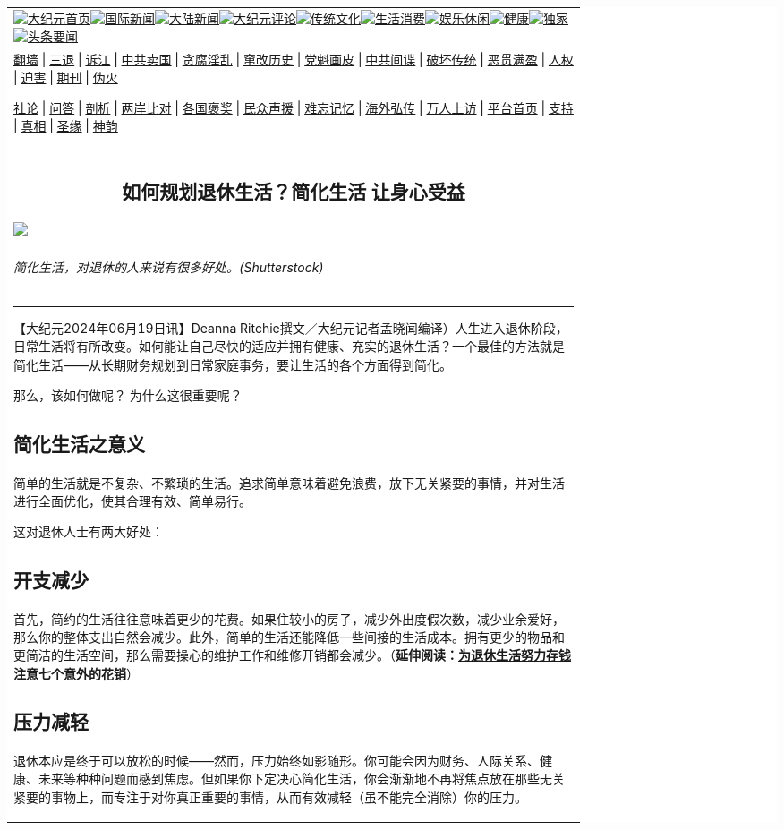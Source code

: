 <a name="1" id="1" target="_blank"></a><span id="1"></span>
<table align=center border="0"><tr><td colspan="2" VALIGN=TOP><a href="https://github.com/1992513/djy/blob/master/gb/nf1351518.md#1"><img src="https://raw.githubusercontent.com/1992513/www/master/t/djy/1.jpg" title="大纪元首页" alt="大纪元首页"></a><a href="https://github.com/1992513/djy/blob/master/gb/n24hr.md#1"><img src="https://raw.githubusercontent.com/1992513/www/master/t/djy/3.jpg" title="国际新闻" alt="国际新闻"></a><a href="https://github.com/1992513/djy/blob/master/gb/nsc413.md#1"><img src="https://raw.githubusercontent.com/1992513/www/master/t/djy/4.jpg" title="大陆新闻" alt="大陆新闻"></a><a href="https://github.com/1992513/djy/blob/master/gb/news392.md#1"><img src="https://raw.githubusercontent.com/1992513/www/master/t/djy/5.jpg" title="大纪元评论" alt="大纪元评论"></a><a href="https://github.com/1992513/djy/blob/master/gb/news2007.md#1"><img src="https://raw.githubusercontent.com/1992513/www/master/t/djy/6.jpg" title="传统文化" alt="传统文化"></a><a href="https://github.com/1992513/djy/blob/master/gb/news2008.md#1"><img src="https://raw.githubusercontent.com/1992513/www/master/t/djy/7.jpg" title="生活消费" alt="生活消费"></a><a href="https://github.com/1992513/djy/blob/master/gb/ncyule.md#1"><img src="https://raw.githubusercontent.com/1992513/www/master/t/djy/8.jpg" title="娱乐休闲" alt="娱乐休闲"></a><a href="https://github.com/1992513/djy/blob/master/gb/nsc1002.md#1"><img src="https://raw.githubusercontent.com/1992513/www/master/t/djy/9.jpg" title="健康" alt="健康"></a><a href="https://github.com/1992513/djy/blob/master/gb/nf6092.md#1"><img src="https://raw.githubusercontent.com/1992513/www/master/t/djy/10a.jpg" title="独家" alt="独家"></a><a href="https://github.com/1992513/djy/blob/master/gb/nf4514.md#1"><img src="https://raw.githubusercontent.com/1992513/www/master/t/djy/12a.jpg" title="头条要闻" alt="头条要闻"></a></td></tr>
<tr><td colspan="2" VALIGN=TOP><a target="_blank" href="https://github.com/1992513/www/blob/master/README.md?zsrh#1">翻墙</a> | <a target="_blank" href="https://github.com/1992513/djy/blob/master/gb/nf5657.md#1">三退</a> | <a target="_blank" href="https://github.com/1992513/djy/blob/master/gb/nf6124.md#1">诉江</a> | <a target="_blank" href="https://github.com/1992513/djy/blob/master/gb/nf1176117.md#1">中共卖国</a> | <a target="_blank" href="https://github.com/1992513/djy/blob/master/gb/nf5773.md#1">贪腐淫乱</a> | <a target="_blank" href="https://github.com/1992513/djy/blob/master/gb/nf1176115.md#1">窜改历史</a> | <a target="_blank" href="https://github.com/1992513/djy/blob/master/gb/nf1176107.md#1">党魁画皮</a> | <a target="_blank" href="https://github.com/1992513/djy/blob/master/gb/nf1320400.md#1">中共间谍</a> | <a target="_blank" href="https://github.com/1992513/djy/blob/master/gb/nf1176114.md#1">破坏传统</a> | <a target="_blank" href="https://github.com/1992513/ntdtv/blob/master/gb/prog447_1.md#1">恶贯满盈</a> | <a target="_blank" href="https://github.com/1992513/djy/blob/master/gb/ncid278.md#1">人权</a> | <a target="_blank" href="https://github.com/1992513/djy/blob/master/gb/nf1176111.md#1">迫害</a> | <a target="_blank" href="https://gitlab.com/szzdlab/mh-qikan/blob/master/README.md#1">期刊</a> | <a target="_blank" href="https://github.com/1992513/djy/blob/master/gb/nf5562.md#1">伪火</a></p><p><a target="_blank" href="https://github.com/1992513/djy/blob/master/gb/9p.md#1">社论</a> | <a target="_blank" href="https://github.com/1992513/djy/blob/master/gb/nf4378.md#1">问答</a> | <a target="_blank" href="https://github.com/1992513/djy/blob/master/gb/nf5792.md#1">剖析</a> | <a target="_blank" href="https://github.com/1992513/djy/blob/master/gb/nf5735.md#1">两岸比对</a> | <a target="_blank" href="https://github.com/1992513/djy/blob/master/gb/nf6119.md#1">各国褒奖</a> | <a target="_blank" href="https://github.com/1992513/djy/blob/master/gb/nf6120.md#1">民众声援</a> | <a target="_blank" href="https://github.com/1992513/djy/blob/master/gb/nf1188594.md#1">难忘记忆</a> | <a target="_blank" href="https://github.com/1992513/djy/blob/master/gb/nf3180.md#1">海外弘传</a> | <a target="_blank" href="https://github.com/1992513/djy/blob/master/gb/nf5410.md#1">万人上访</a> | <a target="_blank" href="https://github.com/1992513/www/blob/master/README.md?zsrh#1">平台首页</a> | <a target="_blank" href="https://github.com/1992513/djy/blob/master/gb/nf4386.md#1">支持</a> | <a target="_blank" href="https://github.com/1992513/djy/blob/master/gb/nf4389.md#1">真相</a> | <a target="_blank" href="https://github.com/1992513/djy/blob/master/gb/nf5790.md#1">圣缘</a> | <a target="_blank" href="https://github.com/1992513/djy/blob/master/gb/nf4786.md#1">神韵</a></td></tr>
<tr><td VALIGN=TOP width="626"><h2 align=center>如何规划退休生活？简化生活 让身心受益</h2>
<img width="600" src="https://i.epochtimes.com/assets/uploads/2024/06/id14273404-oldmanshutterstock_2340984563-1080x720-600x400.jpg" />
<h6>简化生活，对退休的人来说有很多好处。(Shutterstock)
</h6>
<hr>
	<p>【大纪元2024年06月19日讯】<ahref="https://due.com/daily-life-retiree/">Deanna Ritchie</a>撰文／大纪元记者孟晓闻编译）人生进入退休阶段，日常生活将有所改变。如何能让自己尽快的适应并拥有健康、充实的退休生活？一个最佳的方法就是简化生活——从长期财务规划到日常家庭事务，要让生活的各个方面得到简化。</p>
<p>那么，该如何做呢？ 为什么这很重要呢？</p>
<h2>简化生活之意义</h2>
<p>简单的生活就是不复杂、不繁琐的生活。追求简单意味着避免浪费，放下无关紧要的事情，并对生活进行全面优化，使其合理有效、简单易行。</p>
<p>这对退休人士有两大好处：</p>
<h2>开支减少</h2>
<p>首先，简约的生活往往意味着更少的花费。如果住较小的房子，减少外出度假次数，减少业余爱好，那么你的整体支出自然会减少。此外，简单的生活还能降低一些间接的生活成本。拥有更少的物品和更简洁的生活空间，那么需要操心的维护工作和维修开销都会减少。（<strong>延伸阅读：<span style="color: #0000ff;"><a style="color: #0000ff;" href=><a href="https://github.com/1992513/djy/blob/master/gb/24/3/19/n14205746.md#1?utm_term=djy_a_rec_in" target="_blank" rel="noopener">为退休生活努力存钱 注意七个意外的花销</a></span></strong>）</p>
<h2>压力减轻</h2>
<p>退休本应是终于可以放松的时候——然而，压力始终如影随形。你可能会因为财务、人际关系、健康、未来等种种问题而感到焦虑。但如果你下定决心简化生活，你会渐渐地不再将焦点放在那些无关紧要的事物上，而专注于对你真正重要的事情，从而有效减轻（虽不能完全消除）你的压力。</p>